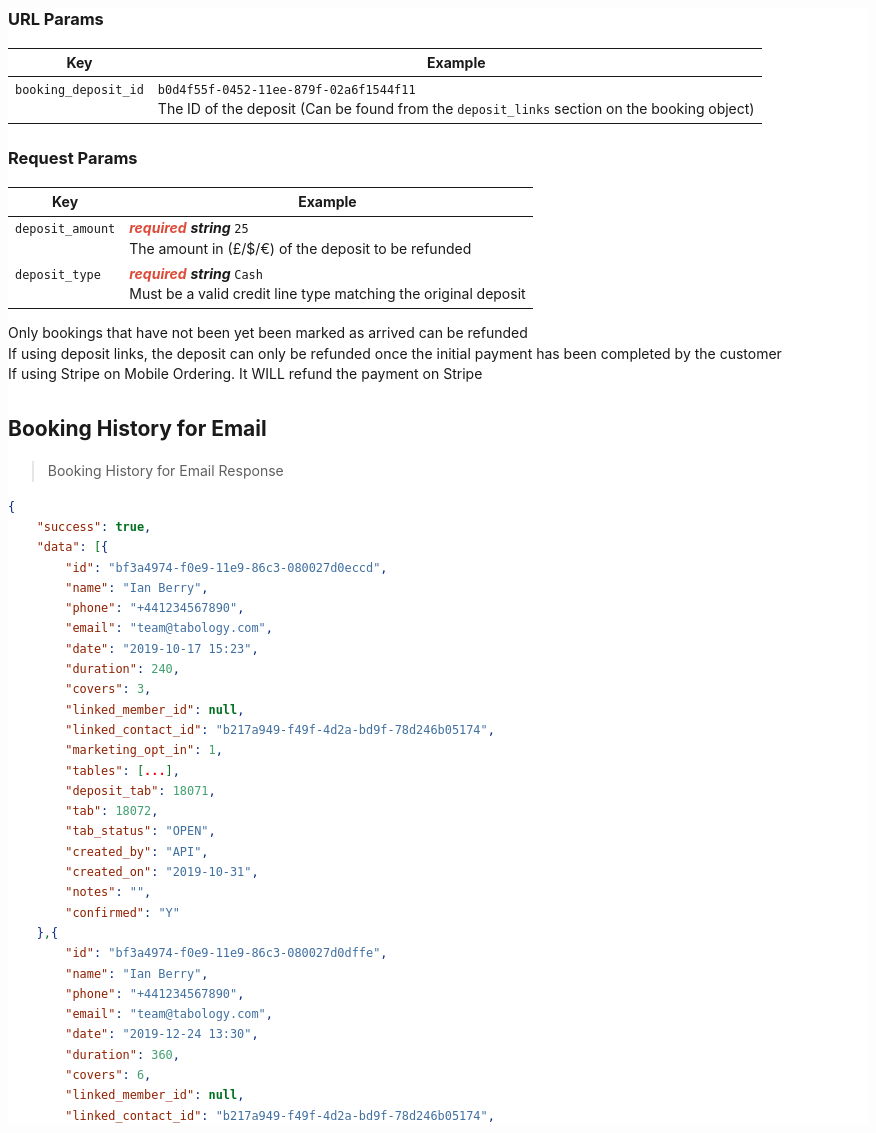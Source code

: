 ### URL Params

Key | Example 
-------------- | --------------
`booking_deposit_id` | `b0d4f55f-0452-11ee-879f-02a6f1544f11` <br>The ID of the deposit (Can be found from the `deposit_links` section on the booking object)

### Request Params

Key | Example 
-------------- | --------------
`deposit_amount` | ***<span style="color:#dd4b39">required</span>*** ***string*** `25`<br>The amount in (£/$/€) of the deposit to be refunded
`deposit_type` | ***<span style="color:#dd4b39">required</span>*** ***string*** `Cash`<br> Must be a valid credit line type matching the original deposit

<aside class="notice">
Only bookings that have not been yet been marked as arrived can be refunded
</aside>

<aside class="notice">
If using deposit links, the deposit can only be refunded once the initial payment has been completed by the customer
</aside>

<aside class="warning">
If using Stripe on Mobile Ordering. It WILL refund the payment on Stripe
</aside>

## Booking History for Email

> Booking History for Email Response

```json
{
    "success": true,
    "data": [{
        "id": "bf3a4974-f0e9-11e9-86c3-080027d0eccd",
        "name": "Ian Berry",
        "phone": "+441234567890",
        "email": "team@tabology.com",
        "date": "2019-10-17 15:23",
        "duration": 240,
        "covers": 3,
        "linked_member_id": null,
        "linked_contact_id": "b217a949-f49f-4d2a-bd9f-78d246b05174",
        "marketing_opt_in": 1,
        "tables": [...],
        "deposit_tab": 18071,
        "tab": 18072,
        "tab_status": "OPEN",
        "created_by": "API",
        "created_on": "2019-10-31",
        "notes": "",
        "confirmed": "Y"
    },{
        "id": "bf3a4974-f0e9-11e9-86c3-080027d0dffe",
        "name": "Ian Berry",
        "phone": "+441234567890",
        "email": "team@tabology.com",
        "date": "2019-12-24 13:30",
        "duration": 360,
        "covers": 6,
        "linked_member_id": null,
        "linked_contact_id": "b217a949-f49f-4d2a-bd9f-78d246b05174",
```